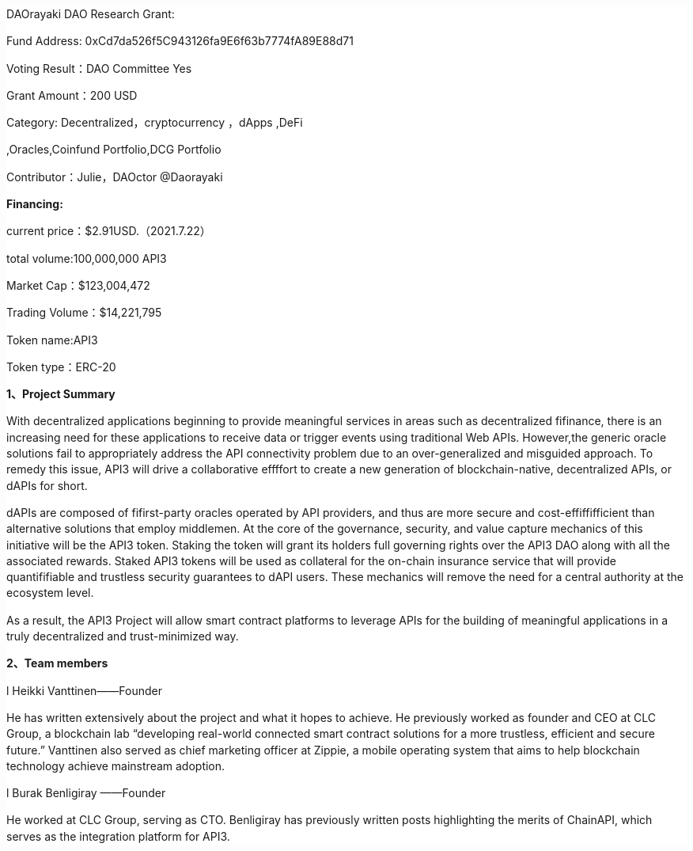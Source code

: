 DAOrayaki DAO Research Grant:

Fund Address: 0xCd7da526f5C943126fa9E6f63b7774fA89E88d71

Voting Result：DAO Committee Yes

Grant Amount：200 USD

Category: Decentralized，cryptocurrency ，dApps ,DeFi

,Oracles,Coinfund Portfolio,DCG Portfolio

Contributor：Julie，DAOctor @Daorayaki

**Financing:**

current price：$2.91USD.（2021.7.22）

total volume:100,000,000 API3

Market Cap：$123,004,472

Trading Volume：$14,221,795

Token name:API3

Token type：ERC-20

****1、Project Summary****

With decentralized applications beginning to provide meaningful services in areas such as decentralized fifinance, there is an increasing need for these applications to receive data or trigger events using traditional Web APIs. However,the generic oracle solutions fail to appropriately address the API connectivity problem due to an over-generalized and misguided approach. To remedy this issue, API3 will drive a collaborative effffort to create a new generation of blockchain-native, decentralized APIs, or dAPIs for short.

dAPIs are composed of fifirst-party oracles operated by API providers, and thus are more secure and cost-effiffifficient than alternative solutions that employ middlemen. At the core of the governance, security, and value capture mechanics of this initiative will be the API3 token. Staking the token will grant its holders full governing rights over the API3 DAO along with all the associated rewards. Staked API3 tokens will be used as collateral for the on-chain insurance service that will provide quantififiable and trustless security guarantees to dAPI users. These mechanics will remove the need for a central authority at the ecosystem level.

As a result, the API3 Project will allow smart contract platforms to leverage APIs for the building of meaningful applications in a truly decentralized and trust-minimized way.

****2、Team members****

l Heikki Vanttinen——Founder

He has written extensively about the project and what it hopes to achieve. He previously worked as founder and CEO at CLC Group, a blockchain lab “developing real-world connected smart contract solutions for a more trustless, efficient and secure future.” Vanttinen also served as chief marketing officer at Zippie, a mobile operating system that aims to help blockchain technology achieve mainstream adoption.

l Burak Benligiray ——Founder

He worked at CLC Group, serving as CTO. Benligiray has previously written posts highlighting the merits of ChainAPI, which serves as the integration platform for API3.
